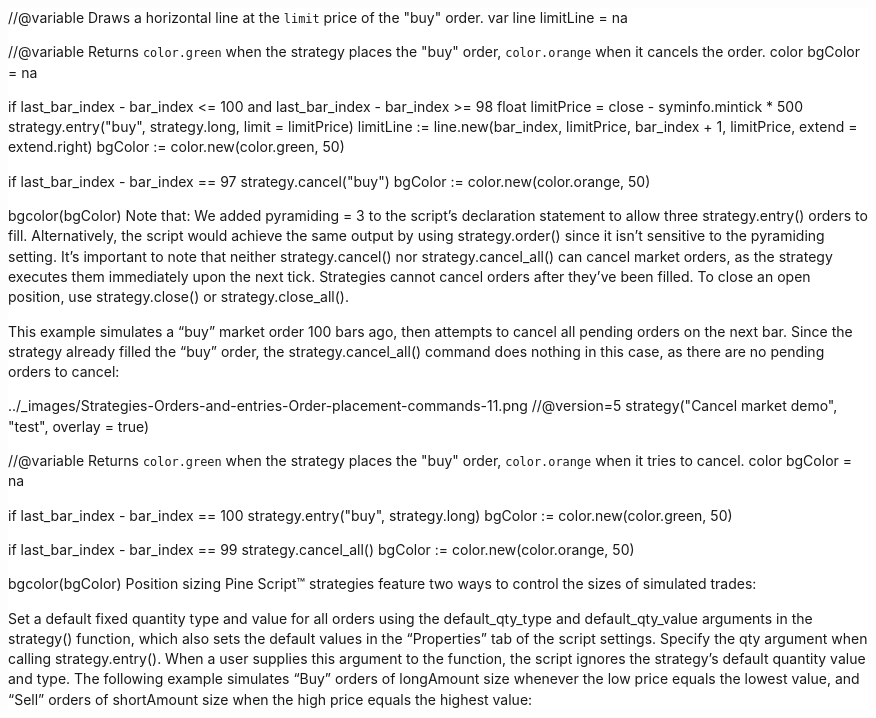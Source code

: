 //@variable Draws a horizontal line at the `limit` price of the "buy" order.
var line limitLine = na

//@variable Returns `color.green` when the strategy places the "buy" order, `color.orange` when it cancels the order.
color bgColor = na

if last_bar_index - bar_index <= 100 and last_bar_index - bar_index >= 98
    float limitPrice = close - syminfo.mintick * 500
    strategy.entry("buy", strategy.long, limit = limitPrice)
    limitLine := line.new(bar_index, limitPrice, bar_index + 1, limitPrice, extend = extend.right)
    bgColor := color.new(color.green, 50)

if last_bar_index - bar_index == 97
    strategy.cancel("buy")
    bgColor := color.new(color.orange, 50)

bgcolor(bgColor)
Note that:
We added pyramiding = 3 to the script’s declaration statement to allow three strategy.entry() orders to fill. Alternatively, the script would achieve the same output by using strategy.order() since it isn’t sensitive to the pyramiding setting.
It’s important to note that neither strategy.cancel() nor strategy.cancel_all() can cancel market orders, as the strategy executes them immediately upon the next tick. Strategies cannot cancel orders after they’ve been filled. To close an open position, use strategy.close() or strategy.close_all().

This example simulates a “buy” market order 100 bars ago, then attempts to cancel all pending orders on the next bar. Since the strategy already filled the “buy” order, the strategy.cancel_all() command does nothing in this case, as there are no pending orders to cancel:

../_images/Strategies-Orders-and-entries-Order-placement-commands-11.png
//@version=5
strategy("Cancel market demo", "test", overlay = true)

//@variable Returns `color.green` when the strategy places the "buy" order, `color.orange` when it tries to cancel.
color bgColor = na

if last_bar_index - bar_index == 100
    strategy.entry("buy", strategy.long)
    bgColor := color.new(color.green, 50)

if last_bar_index - bar_index == 99
    strategy.cancel_all()
    bgColor := color.new(color.orange, 50)

bgcolor(bgColor)
Position sizing
Pine Script™ strategies feature two ways to control the sizes of simulated trades:

Set a default fixed quantity type and value for all orders using the default_qty_type and default_qty_value arguments in the strategy() function, which also sets the default values in the “Properties” tab of the script settings.
Specify the qty argument when calling strategy.entry(). When a user supplies this argument to the function, the script ignores the strategy’s default quantity value and type.
The following example simulates “Buy” orders of longAmount size whenever the low price equals the lowest value, and “Sell” orders of shortAmount size when the high price equals the highest value:
